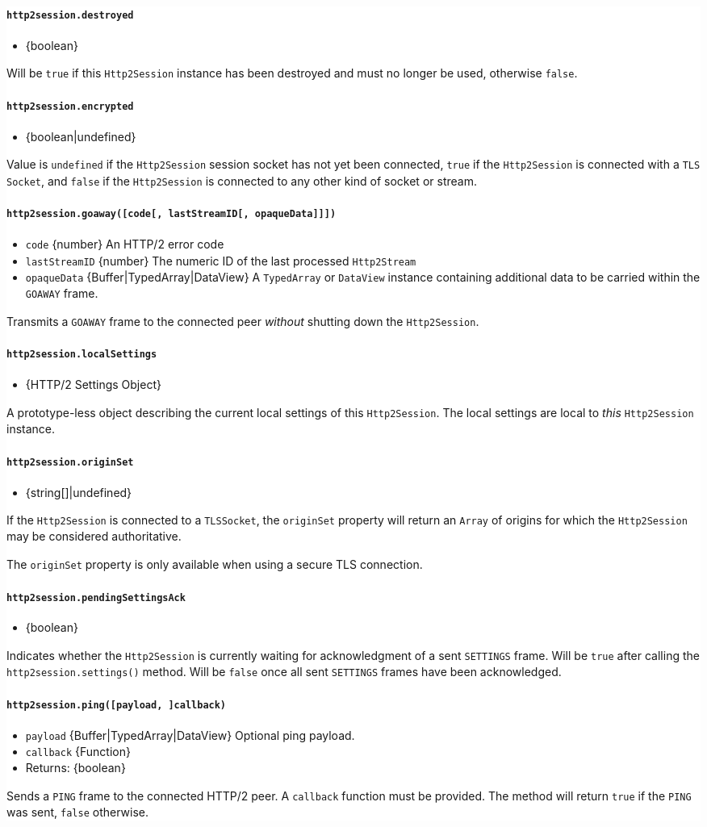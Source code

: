 #### `http2session.destroyed`

- {boolean}

Will be `true` if this `Http2Session` instance has been destroyed and must no longer be used, otherwise `false`.

#### `http2session.encrypted`

- {boolean|undefined}

Value is `undefined` if the `Http2Session` session socket has not yet been connected, `true` if the `Http2Session` is connected with a `TLSSocket`, and `false` if the `Http2Session` is connected to any other kind of socket or stream.

#### `http2session.goaway([code[, lastStreamID[, opaqueData]]])`

- `code` {number} An HTTP/2 error code
- `lastStreamID` {number} The numeric ID of the last processed `Http2Stream`
- `opaqueData` {Buffer|TypedArray|DataView} A `TypedArray` or `DataView` instance containing additional data to be carried within the `GOAWAY` frame.

Transmits a `GOAWAY` frame to the connected peer _without_ shutting down the `Http2Session`.

#### `http2session.localSettings`

- {HTTP/2 Settings Object}

A prototype-less object describing the current local settings of this `Http2Session`. The local settings are local to _this_ `Http2Session` instance.

#### `http2session.originSet`

- {string\[\]|undefined}

If the `Http2Session` is connected to a `TLSSocket`, the `originSet` property will return an `Array` of origins for which the `Http2Session` may be considered authoritative.

The `originSet` property is only available when using a secure TLS connection.

#### `http2session.pendingSettingsAck`

- {boolean}

Indicates whether the `Http2Session` is currently waiting for acknowledgment of a sent `SETTINGS` frame. Will be `true` after calling the `http2session.settings()` method. Will be `false` once all sent `SETTINGS` frames have been acknowledged.

#### `http2session.ping([payload, ]callback)`

- `payload` {Buffer|TypedArray|DataView} Optional ping payload.
- `callback` {Function}
- Returns: {boolean}

Sends a `PING` frame to the connected HTTP/2 peer. A `callback` function must be provided. The method will return `true` if the `PING` was sent, `false` otherwise.
